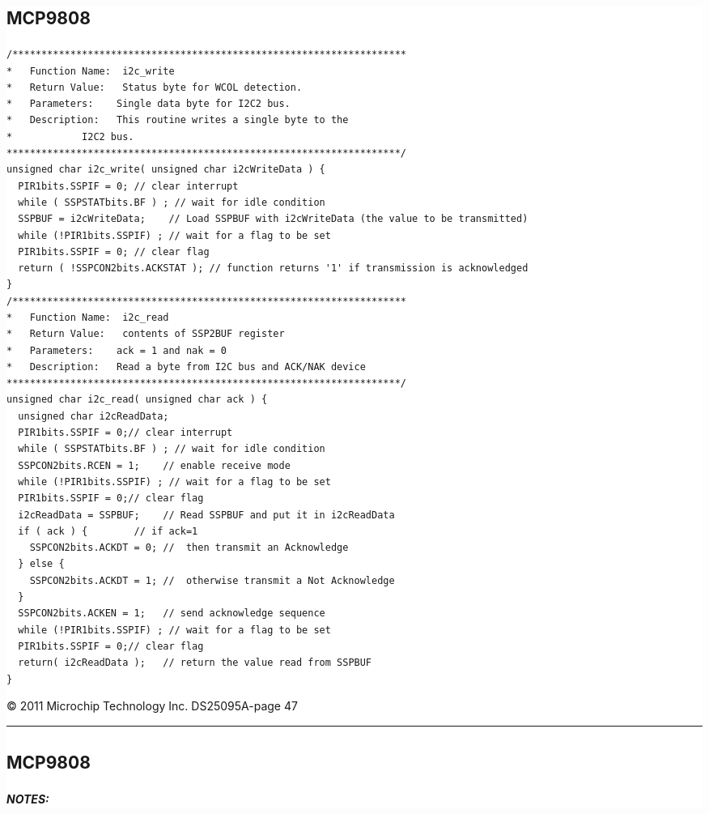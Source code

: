 ## **MCP9808**
```
/********************************************************************
*   Function Name:  i2c_write
*   Return Value:   Status byte for WCOL detection.      
*   Parameters:    Single data byte for I2C2 bus.       
*   Description:   This routine writes a single byte to the  
*            I2C2 bus.                 
********************************************************************/
unsigned char i2c_write( unsigned char i2cWriteData ) {
  PIR1bits.SSPIF = 0; // clear interrupt
  while ( SSPSTATbits.BF ) ; // wait for idle condition
  SSPBUF = i2cWriteData;    // Load SSPBUF with i2cWriteData (the value to be transmitted)
  while (!PIR1bits.SSPIF) ; // wait for a flag to be set
  PIR1bits.SSPIF = 0; // clear flag
  return ( !SSPCON2bits.ACKSTAT ); // function returns '1' if transmission is acknowledged
}
/********************************************************************
*   Function Name:  i2c_read
*   Return Value:   contents of SSP2BUF register        
*   Parameters:    ack = 1 and nak = 0            
*   Description:   Read a byte from I2C bus and ACK/NAK device
********************************************************************/
unsigned char i2c_read( unsigned char ack ) {
  unsigned char i2cReadData;
  PIR1bits.SSPIF = 0;// clear interrupt
  while ( SSPSTATbits.BF ) ; // wait for idle condition
  SSPCON2bits.RCEN = 1;    // enable receive mode
  while (!PIR1bits.SSPIF) ; // wait for a flag to be set
  PIR1bits.SSPIF = 0;// clear flag
  i2cReadData = SSPBUF;    // Read SSPBUF and put it in i2cReadData
  if ( ack ) {        // if ack=1
    SSPCON2bits.ACKDT = 0; //  then transmit an Acknowledge
  } else {
    SSPCON2bits.ACKDT = 1; //  otherwise transmit a Not Acknowledge
  }
  SSPCON2bits.ACKEN = 1;   // send acknowledge sequence
  while (!PIR1bits.SSPIF) ; // wait for a flag to be set
  PIR1bits.SSPIF = 0;// clear flag
  return( i2cReadData );   // return the value read from SSPBUF
}

```
© 2011 Microchip Technology Inc. DS25095A-page 47


-----

## **MCP9808**
###### **NOTES:**
